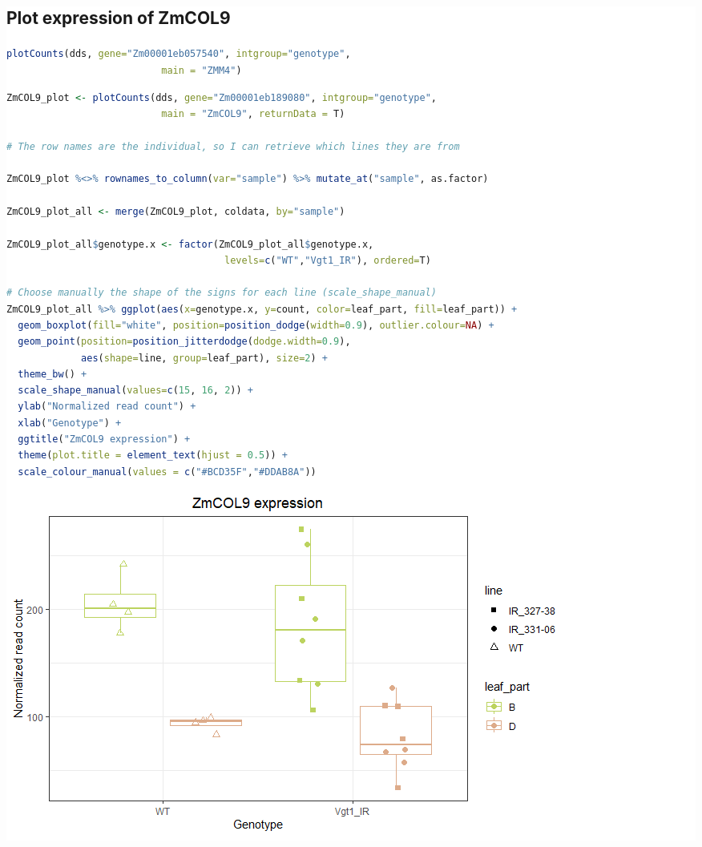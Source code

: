 ## Plot expression of ZmCOL9

``` r
plotCounts(dds, gene="Zm00001eb057540", intgroup="genotype", 
                           main = "ZMM4")
```

``` r
ZmCOL9_plot <- plotCounts(dds, gene="Zm00001eb189080", intgroup="genotype", 
                           main = "ZmCOL9", returnData = T)

# The row names are the individual, so I can retrieve which lines they are from

ZmCOL9_plot %<>% rownames_to_column(var="sample") %>% mutate_at("sample", as.factor)

ZmCOL9_plot_all <- merge(ZmCOL9_plot, coldata, by="sample")

ZmCOL9_plot_all$genotype.x <- factor(ZmCOL9_plot_all$genotype.x, 
                                      levels=c("WT","Vgt1_IR"), ordered=T)

# Choose manually the shape of the signs for each line (scale_shape_manual)
ZmCOL9_plot_all %>% ggplot(aes(x=genotype.x, y=count, color=leaf_part, fill=leaf_part)) +
  geom_boxplot(fill="white", position=position_dodge(width=0.9), outlier.colour=NA) +
  geom_point(position=position_jitterdodge(dodge.width=0.9), 
             aes(shape=line, group=leaf_part), size=2) +
  theme_bw() +
  scale_shape_manual(values=c(15, 16, 2)) +
  ylab("Normalized read count") +
  xlab("Genotype") +
  ggtitle("ZmCOL9 expression") +
  theme(plot.title = element_text(hjust = 0.5)) +
  scale_colour_manual(values = c("#BCD35F","#DDAB8A"))
```

![](images/ZmCOL9_expression.png)
